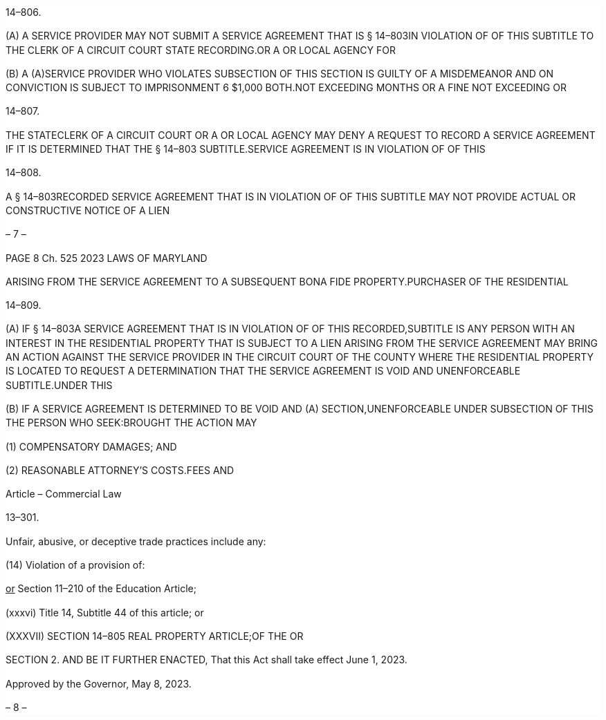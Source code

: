 14–806.

(A) A SERVICE PROVIDER MAY NOT SUBMIT A SERVICE AGREEMENT THAT IS
§ 14–803IN VIOLATION OF OF THIS SUBTITLE TO THE CLERK OF A CIRCUIT COURT
STATE RECORDING.OR A OR LOCAL AGENCY FOR

(B) A (A)SERVICE PROVIDER WHO VIOLATES SUBSECTION OF THIS SECTION
IS GUILTY OF A MISDEMEANOR AND ON CONVICTION IS SUBJECT TO IMPRISONMENT
6 $1,000 BOTH.NOT EXCEEDING MONTHS OR A FINE NOT EXCEEDING OR

14–807.

THE STATECLERK OF A CIRCUIT COURT OR A OR LOCAL AGENCY MAY DENY A
REQUEST TO RECORD A SERVICE AGREEMENT IF IT IS DETERMINED THAT THE
§ 14–803 SUBTITLE.SERVICE AGREEMENT IS IN VIOLATION OF OF THIS

14–808.

A § 14–803RECORDED SERVICE AGREEMENT THAT IS IN VIOLATION OF OF
THIS SUBTITLE MAY NOT PROVIDE ACTUAL OR CONSTRUCTIVE NOTICE OF A LIEN

– 7 –

PAGE 8
Ch. 525 2023 LAWS OF MARYLAND

ARISING FROM THE SERVICE AGREEMENT TO A SUBSEQUENT BONA FIDE
PROPERTY.PURCHASER OF THE RESIDENTIAL

14–809.

(A) IF § 14–803A SERVICE AGREEMENT THAT IS IN VIOLATION OF OF THIS
RECORDED,SUBTITLE IS ANY PERSON WITH AN INTEREST IN THE RESIDENTIAL
PROPERTY THAT IS SUBJECT TO A LIEN ARISING FROM THE SERVICE AGREEMENT
MAY BRING AN ACTION AGAINST THE SERVICE PROVIDER IN THE CIRCUIT COURT OF
THE COUNTY WHERE THE RESIDENTIAL PROPERTY IS LOCATED TO REQUEST A
DETERMINATION THAT THE SERVICE AGREEMENT IS VOID AND UNENFORCEABLE
SUBTITLE.UNDER THIS

(B) IF A SERVICE AGREEMENT IS DETERMINED TO BE VOID AND
(A) SECTION,UNENFORCEABLE UNDER SUBSECTION OF THIS THE PERSON WHO
SEEK:BROUGHT THE ACTION MAY

(1) COMPENSATORY DAMAGES; AND

(2) REASONABLE ATTORNEY’S COSTS.FEES AND

Article – Commercial Law

13–301.

Unfair, abusive, or deceptive trade practices include any:

(14) Violation of a provision of:

[or](xxxv) Section 11–210 of the Education Article;

(xxxvi) Title 14, Subtitle 44 of this article; or

(XXXVII) SECTION 14–805 REAL PROPERTY ARTICLE;OF THE
OR

SECTION 2. AND BE IT FURTHER ENACTED, That this Act shall take effect June
1, 2023.

Approved by the Governor, May 8, 2023.

– 8 –